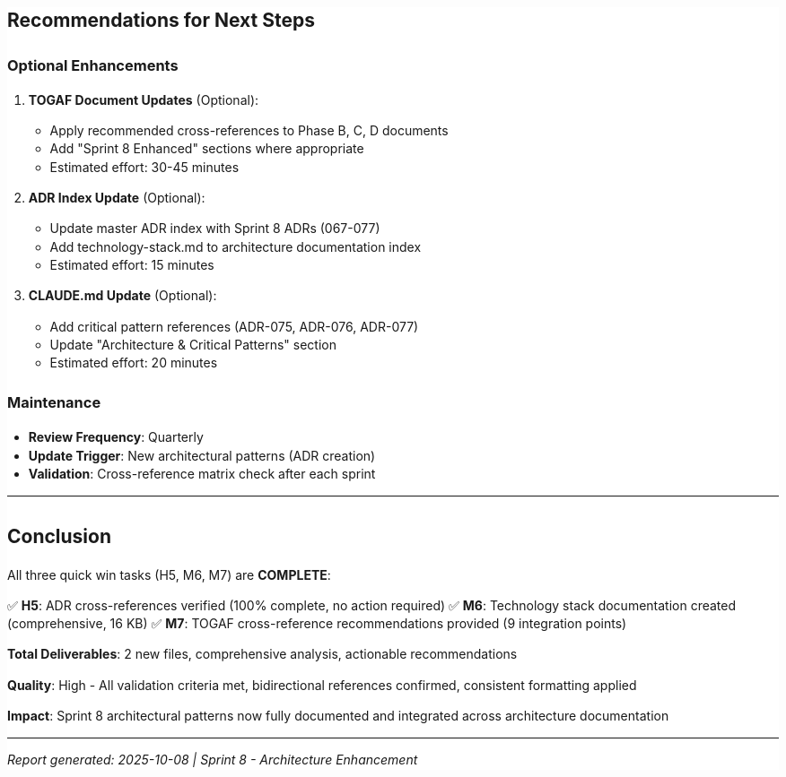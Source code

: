 
## Recommendations for Next Steps

### Optional Enhancements

1. **TOGAF Document Updates** (Optional):
   - Apply recommended cross-references to Phase B, C, D documents
   - Add "Sprint 8 Enhanced" sections where appropriate
   - Estimated effort: 30-45 minutes

2. **ADR Index Update** (Optional):
   - Update master ADR index with Sprint 8 ADRs (067-077)
   - Add technology-stack.md to architecture documentation index
   - Estimated effort: 15 minutes

3. **CLAUDE.md Update** (Optional):
   - Add critical pattern references (ADR-075, ADR-076, ADR-077)
   - Update "Architecture & Critical Patterns" section
   - Estimated effort: 20 minutes

### Maintenance

- **Review Frequency**: Quarterly
- **Update Trigger**: New architectural patterns (ADR creation)
- **Validation**: Cross-reference matrix check after each sprint

---

## Conclusion

All three quick win tasks (H5, M6, M7) are **COMPLETE**:

✅ **H5**: ADR cross-references verified (100% complete, no action required)
✅ **M6**: Technology stack documentation created (comprehensive, 16 KB)
✅ **M7**: TOGAF cross-reference recommendations provided (9 integration points)

**Total Deliverables**: 2 new files, comprehensive analysis, actionable recommendations

**Quality**: High - All validation criteria met, bidirectional references confirmed, consistent formatting applied

**Impact**: Sprint 8 architectural patterns now fully documented and integrated across architecture documentation

---

_Report generated: 2025-10-08 | Sprint 8 - Architecture Enhancement_
